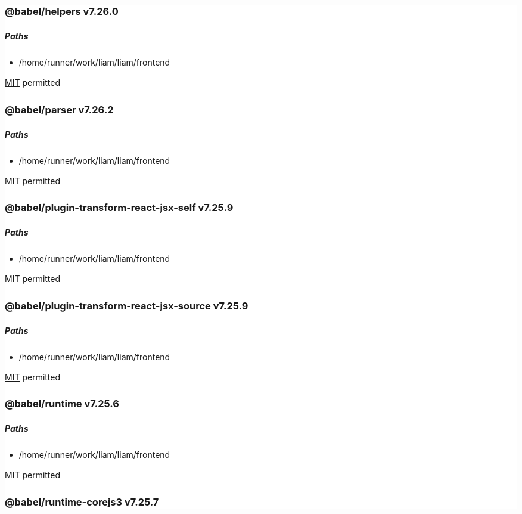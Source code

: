 
<a name="@babel/helpers"></a>
### @babel/helpers v7.26.0
#### 

##### Paths
* /home/runner/work/liam/liam/frontend

<a href="http://opensource.org/licenses/mit-license">MIT</a> permitted



<a name="@babel/parser"></a>
### @babel/parser v7.26.2
#### 

##### Paths
* /home/runner/work/liam/liam/frontend

<a href="http://opensource.org/licenses/mit-license">MIT</a> permitted



<a name="@babel/plugin-transform-react-jsx-self"></a>
### @babel/plugin-transform-react-jsx-self v7.25.9
#### 

##### Paths
* /home/runner/work/liam/liam/frontend

<a href="http://opensource.org/licenses/mit-license">MIT</a> permitted



<a name="@babel/plugin-transform-react-jsx-source"></a>
### @babel/plugin-transform-react-jsx-source v7.25.9
#### 

##### Paths
* /home/runner/work/liam/liam/frontend

<a href="http://opensource.org/licenses/mit-license">MIT</a> permitted



<a name="@babel/runtime"></a>
### @babel/runtime v7.25.6
#### 

##### Paths
* /home/runner/work/liam/liam/frontend

<a href="http://opensource.org/licenses/mit-license">MIT</a> permitted



<a name="@babel/runtime-corejs3"></a>
### @babel/runtime-corejs3 v7.25.7
#### 

